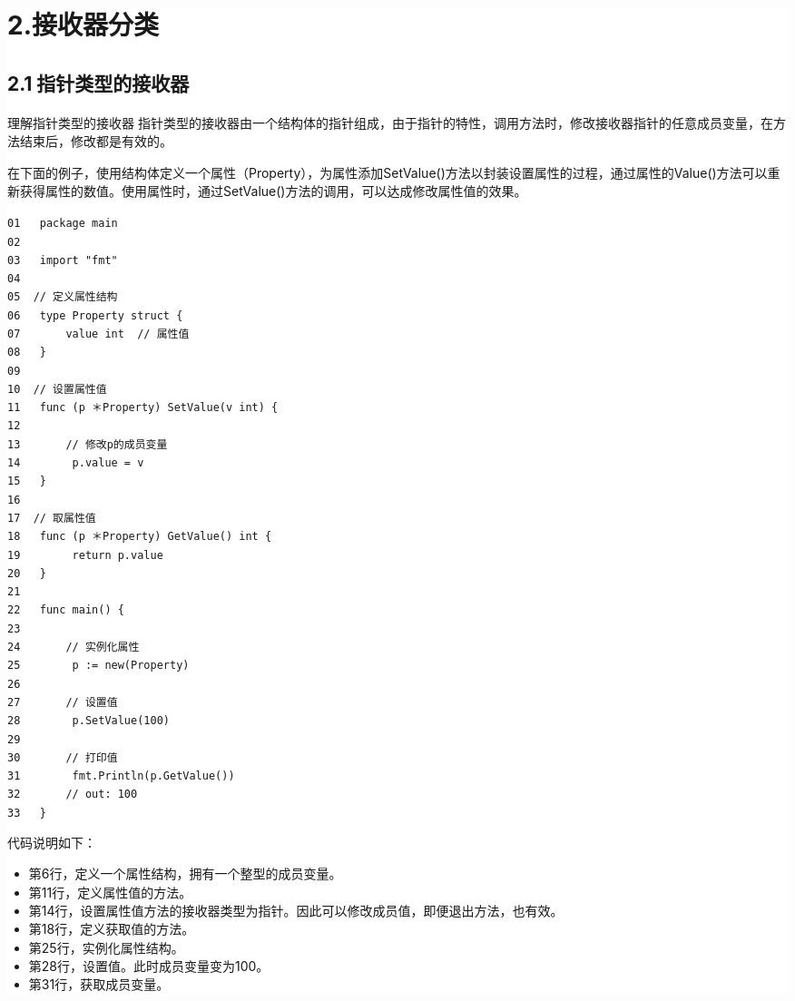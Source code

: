 # 2.接收器分类
## 2.1 指针类型的接收器
理解指针类型的接收器
指针类型的接收器由一个结构体的指针组成，由于指针的特性，调用方法时，修改接收器指针的任意成员变量，在方法结束后，修改都是有效的。

在下面的例子，使用结构体定义一个属性（Property），为属性添加SetValue()方法以封装设置属性的过程，通过属性的Value()方法可以重新获得属性的数值。使用属性时，通过SetValue()方法的调用，可以达成修改属性值的效果。

```
01   package main
02
03   import "fmt"
04
05  // 定义属性结构
06   type Property struct {
07       value int  // 属性值
08   }
09
10  // 设置属性值
11   func (p ＊Property) SetValue(v int) {
12
13       // 修改p的成员变量
14        p.value = v
15   }
16
17  // 取属性值
18   func (p ＊Property) GetValue() int {
19        return p.value
20   }
21
22   func main() {
23
24       // 实例化属性
25        p := new(Property)
26
27       // 设置值
28        p.SetValue(100)
29
30       // 打印值
31        fmt.Println(p.GetValue())
32       // out: 100
33   }
```
代码说明如下：
- 第6行，定义一个属性结构，拥有一个整型的成员变量。
- 第11行，定义属性值的方法。
- 第14行，设置属性值方法的接收器类型为指针。因此可以修改成员值，即便退出方法，也有效。
- 第18行，定义获取值的方法。
- 第25行，实例化属性结构。
- 第28行，设置值。此时成员变量变为100。
- 第31行，获取成员变量。
